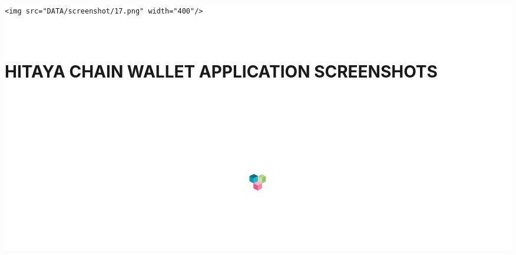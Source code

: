 	<img src="DATA/screenshot/17.png" width="400"/>
</p>
<br />

# HITAYA CHAIN WALLET APPLICATION SCREENSHOTS

<br />
<p align="center">
	<img src="DATA/screenshot/01.png" width="400"/>